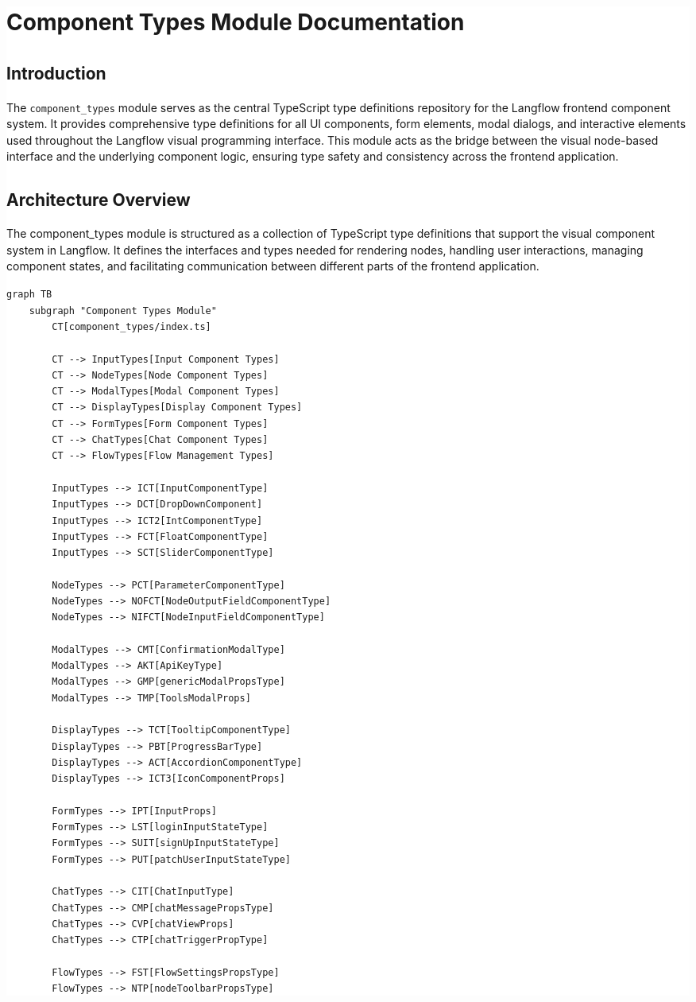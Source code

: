 # Component Types Module Documentation

## Introduction

The `component_types` module serves as the central TypeScript type definitions repository for the Langflow frontend component system. It provides comprehensive type definitions for all UI components, form elements, modal dialogs, and interactive elements used throughout the Langflow visual programming interface. This module acts as the bridge between the visual node-based interface and the underlying component logic, ensuring type safety and consistency across the frontend application.

## Architecture Overview

The component_types module is structured as a collection of TypeScript type definitions that support the visual component system in Langflow. It defines the interfaces and types needed for rendering nodes, handling user interactions, managing component states, and facilitating communication between different parts of the frontend application.

```mermaid
graph TB
    subgraph "Component Types Module"
        CT[component_types/index.ts]
        
        CT --> InputTypes[Input Component Types]
        CT --> NodeTypes[Node Component Types]
        CT --> ModalTypes[Modal Component Types]
        CT --> DisplayTypes[Display Component Types]
        CT --> FormTypes[Form Component Types]
        CT --> ChatTypes[Chat Component Types]
        CT --> FlowTypes[Flow Management Types]
        
        InputTypes --> ICT[InputComponentType]
        InputTypes --> DCT[DropDownComponent]
        InputTypes --> ICT2[IntComponentType]
        InputTypes --> FCT[FloatComponentType]
        InputTypes --> SCT[SliderComponentType]
        
        NodeTypes --> PCT[ParameterComponentType]
        NodeTypes --> NOFCT[NodeOutputFieldComponentType]
        NodeTypes --> NIFCT[NodeInputFieldComponentType]
        
        ModalTypes --> CMT[ConfirmationModalType]
        ModalTypes --> AKT[ApiKeyType]
        ModalTypes --> GMP[genericModalPropsType]
        ModalTypes --> TMP[ToolsModalProps]
        
        DisplayTypes --> TCT[TooltipComponentType]
        DisplayTypes --> PBT[ProgressBarType]
        DisplayTypes --> ACT[AccordionComponentType]
        DisplayTypes --> ICT3[IconComponentProps]
        
        FormTypes --> IPT[InputProps]
        FormTypes --> LST[loginInputStateType]
        FormTypes --> SUIT[signUpInputStateType]
        FormTypes --> PUT[patchUserInputStateType]
        
        ChatTypes --> CIT[ChatInputType]
        ChatTypes --> CMP[chatMessagePropsType]
        ChatTypes --> CVP[chatViewProps]
        ChatTypes --> CTP[chatTriggerPropType]
        
        FlowTypes --> FST[FlowSettingsPropsType]
        FlowTypes --> NTP[nodeToolbarPropsType]
```